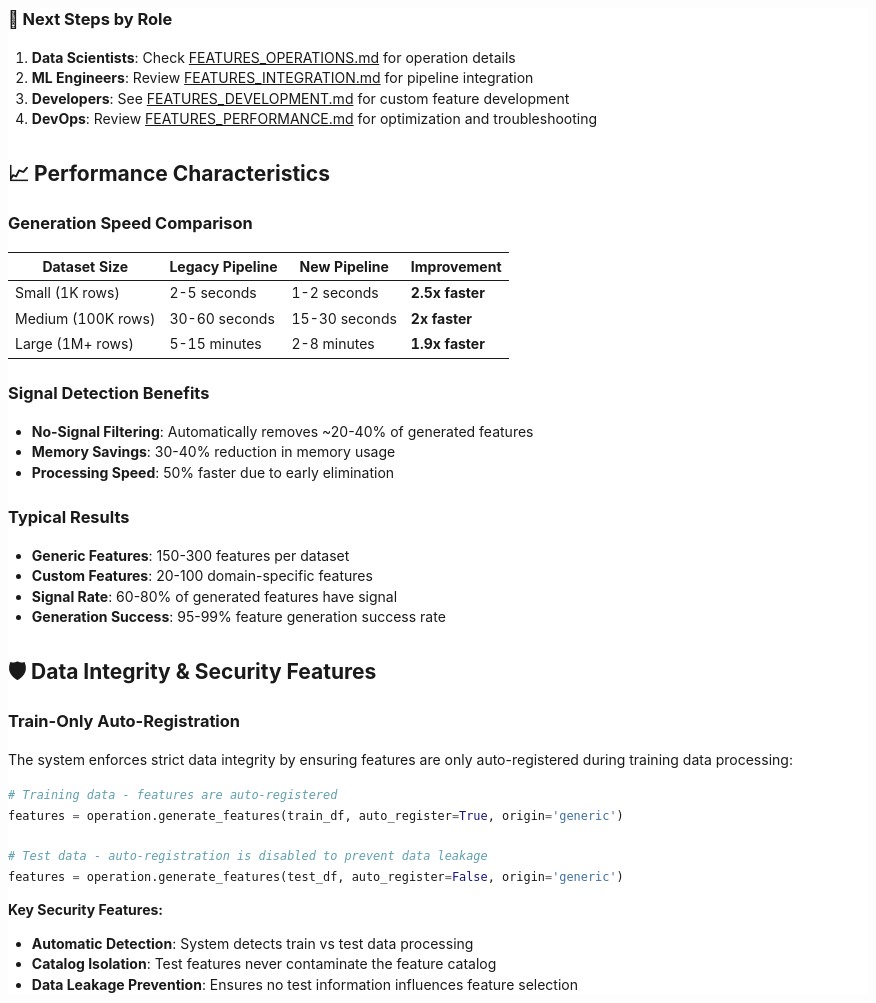 ### 🎯 Next Steps by Role
1. **Data Scientists**: Check [FEATURES_OPERATIONS.md](FEATURES_OPERATIONS.md) for operation details
2. **ML Engineers**: Review [FEATURES_INTEGRATION.md](FEATURES_INTEGRATION.md) for pipeline integration
3. **Developers**: See [FEATURES_DEVELOPMENT.md](FEATURES_DEVELOPMENT.md) for custom feature development
4. **DevOps**: Review [FEATURES_PERFORMANCE.md](FEATURES_PERFORMANCE.md) for optimization and troubleshooting

## 📈 Performance Characteristics

### Generation Speed Comparison
| Dataset Size | Legacy Pipeline | New Pipeline | Improvement |
|-------------|----------------|--------------|-------------|
| Small (1K rows) | 2-5 seconds | 1-2 seconds | **2.5x faster** |
| Medium (100K rows) | 30-60 seconds | 15-30 seconds | **2x faster** |
| Large (1M+ rows) | 5-15 minutes | 2-8 minutes | **1.9x faster** |

### Signal Detection Benefits
- **No-Signal Filtering**: Automatically removes ~20-40% of generated features
- **Memory Savings**: 30-40% reduction in memory usage
- **Processing Speed**: 50% faster due to early elimination

### Typical Results
- **Generic Features**: 150-300 features per dataset
- **Custom Features**: 20-100 domain-specific features
- **Signal Rate**: 60-80% of generated features have signal
- **Generation Success**: 95-99% feature generation success rate

## 🛡️ Data Integrity & Security Features

### Train-Only Auto-Registration
The system enforces strict data integrity by ensuring features are only auto-registered during training data processing:

```python
# Training data - features are auto-registered
features = operation.generate_features(train_df, auto_register=True, origin='generic')

# Test data - auto-registration is disabled to prevent data leakage
features = operation.generate_features(test_df, auto_register=False, origin='generic')
```

**Key Security Features:**
- **Automatic Detection**: System detects train vs test data processing
- **Catalog Isolation**: Test features never contaminate the feature catalog
- **Data Leakage Prevention**: Ensures no test information influences feature selection
